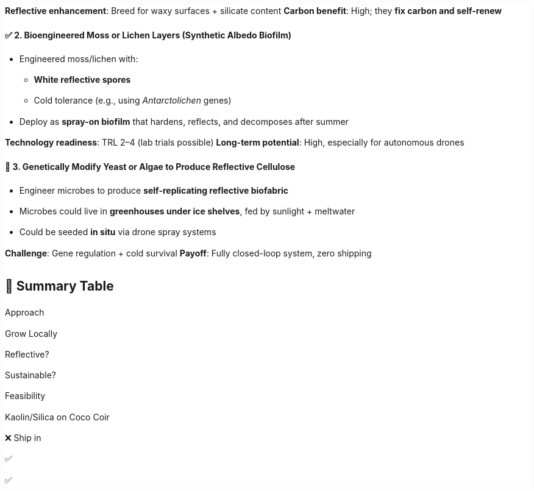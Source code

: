 
 
 
**Reflective enhancement**: Breed for waxy surfaces + silicate content **Carbon benefit**: High; they **fix carbon and self-renew**
 
  
#### ✅ 2. **Bioengineered Moss or Lichen Layers (Synthetic Albedo Biofilm)**
 
 
- Engineered moss/lichen with: 
 
  - **White reflective spores**
 
  - Cold tolerance (e.g., using *Antarctolichen* genes)
 

 
 
- Deploy as **spray-on biofilm** that hardens, reflects, and decomposes after summer
 

 
 
**Technology readiness**: TRL 2–4 (lab trials possible) **Long-term potential**: High, especially for autonomous drones
 
  
#### 🧬 3. **Genetically Modify Yeast or Algae to Produce Reflective Cellulose**
 
 
- Engineer microbes to produce **self-replicating reflective biofabric**
 
- Microbes could live in **greenhouses under ice shelves**, fed by sunlight + meltwater
 
- Could be seeded **in situ** via drone spray systems
 

 
 
**Challenge**: Gene regulation + cold survival **Payoff**: Fully closed-loop system, zero shipping
 
  
## 🔄 Summary Table
 
  
 
Approach
 
Grow Locally
 
Reflective?
 
Sustainable?
 
Feasibility
 
   
 
Kaolin/Silica on Coco Coir
 
❌ Ship in
 
✅
 
✅
 